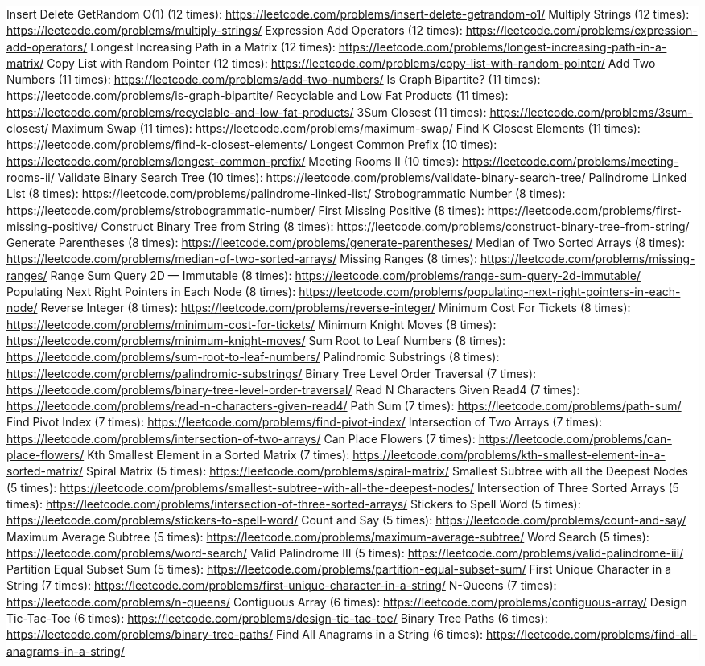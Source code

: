 Insert Delete GetRandom O(1) (12 times): https://leetcode.com/problems/insert-delete-getrandom-o1/
Multiply Strings (12 times): https://leetcode.com/problems/multiply-strings/
Expression Add Operators (12 times): https://leetcode.com/problems/expression-add-operators/
Longest Increasing Path in a Matrix (12 times): https://leetcode.com/problems/longest-increasing-path-in-a-matrix/
Copy List with Random Pointer (12 times): https://leetcode.com/problems/copy-list-with-random-pointer/
Add Two Numbers (11 times): https://leetcode.com/problems/add-two-numbers/
Is Graph Bipartite? (11 times): https://leetcode.com/problems/is-graph-bipartite/
Recyclable and Low Fat Products (11 times): https://leetcode.com/problems/recyclable-and-low-fat-products/
3Sum Closest (11 times): https://leetcode.com/problems/3sum-closest/
Maximum Swap (11 times): https://leetcode.com/problems/maximum-swap/
Find K Closest Elements (11 times): https://leetcode.com/problems/find-k-closest-elements/
Longest Common Prefix (10 times): https://leetcode.com/problems/longest-common-prefix/
Meeting Rooms II (10 times): https://leetcode.com/problems/meeting-rooms-ii/
Validate Binary Search Tree (10 times): https://leetcode.com/problems/validate-binary-search-tree/
Palindrome Linked List (8 times): https://leetcode.com/problems/palindrome-linked-list/
Strobogrammatic Number (8 times): https://leetcode.com/problems/strobogrammatic-number/
First Missing Positive (8 times): https://leetcode.com/problems/first-missing-positive/
Construct Binary Tree from String (8 times): https://leetcode.com/problems/construct-binary-tree-from-string/
Generate Parentheses (8 times): https://leetcode.com/problems/generate-parentheses/
Median of Two Sorted Arrays (8 times): https://leetcode.com/problems/median-of-two-sorted-arrays/
Missing Ranges (8 times): https://leetcode.com/problems/missing-ranges/
Range Sum Query 2D — Immutable (8 times): https://leetcode.com/problems/range-sum-query-2d-immutable/
Populating Next Right Pointers in Each Node (8 times): https://leetcode.com/problems/populating-next-right-pointers-in-each-node/
Reverse Integer (8 times): https://leetcode.com/problems/reverse-integer/
Minimum Cost For Tickets (8 times): https://leetcode.com/problems/minimum-cost-for-tickets/
Minimum Knight Moves (8 times): https://leetcode.com/problems/minimum-knight-moves/
Sum Root to Leaf Numbers (8 times): https://leetcode.com/problems/sum-root-to-leaf-numbers/
Palindromic Substrings (8 times): https://leetcode.com/problems/palindromic-substrings/
Binary Tree Level Order Traversal (7 times): https://leetcode.com/problems/binary-tree-level-order-traversal/
Read N Characters Given Read4 (7 times): https://leetcode.com/problems/read-n-characters-given-read4/
Path Sum (7 times): https://leetcode.com/problems/path-sum/
Find Pivot Index (7 times): https://leetcode.com/problems/find-pivot-index/
Intersection of Two Arrays (7 times): https://leetcode.com/problems/intersection-of-two-arrays/
Can Place Flowers (7 times): https://leetcode.com/problems/can-place-flowers/
Kth Smallest Element in a Sorted Matrix (7 times): https://leetcode.com/problems/kth-smallest-element-in-a-sorted-matrix/
Spiral Matrix (5 times): https://leetcode.com/problems/spiral-matrix/
Smallest Subtree with all the Deepest Nodes (5 times): https://leetcode.com/problems/smallest-subtree-with-all-the-deepest-nodes/
Intersection of Three Sorted Arrays (5 times): https://leetcode.com/problems/intersection-of-three-sorted-arrays/
Stickers to Spell Word (5 times): https://leetcode.com/problems/stickers-to-spell-word/
Count and Say (5 times): https://leetcode.com/problems/count-and-say/
Maximum Average Subtree (5 times): https://leetcode.com/problems/maximum-average-subtree/
Word Search (5 times): https://leetcode.com/problems/word-search/
Valid Palindrome III (5 times): https://leetcode.com/problems/valid-palindrome-iii/
Partition Equal Subset Sum (5 times): https://leetcode.com/problems/partition-equal-subset-sum/
First Unique Character in a String (7 times): https://leetcode.com/problems/first-unique-character-in-a-string/
N-Queens (7 times): https://leetcode.com/problems/n-queens/
Contiguous Array (6 times): https://leetcode.com/problems/contiguous-array/
Design Tic-Tac-Toe (6 times): https://leetcode.com/problems/design-tic-tac-toe/
Binary Tree Paths (6 times): https://leetcode.com/problems/binary-tree-paths/
Find All Anagrams in a String (6 times): https://leetcode.com/problems/find-all-anagrams-in-a-string/